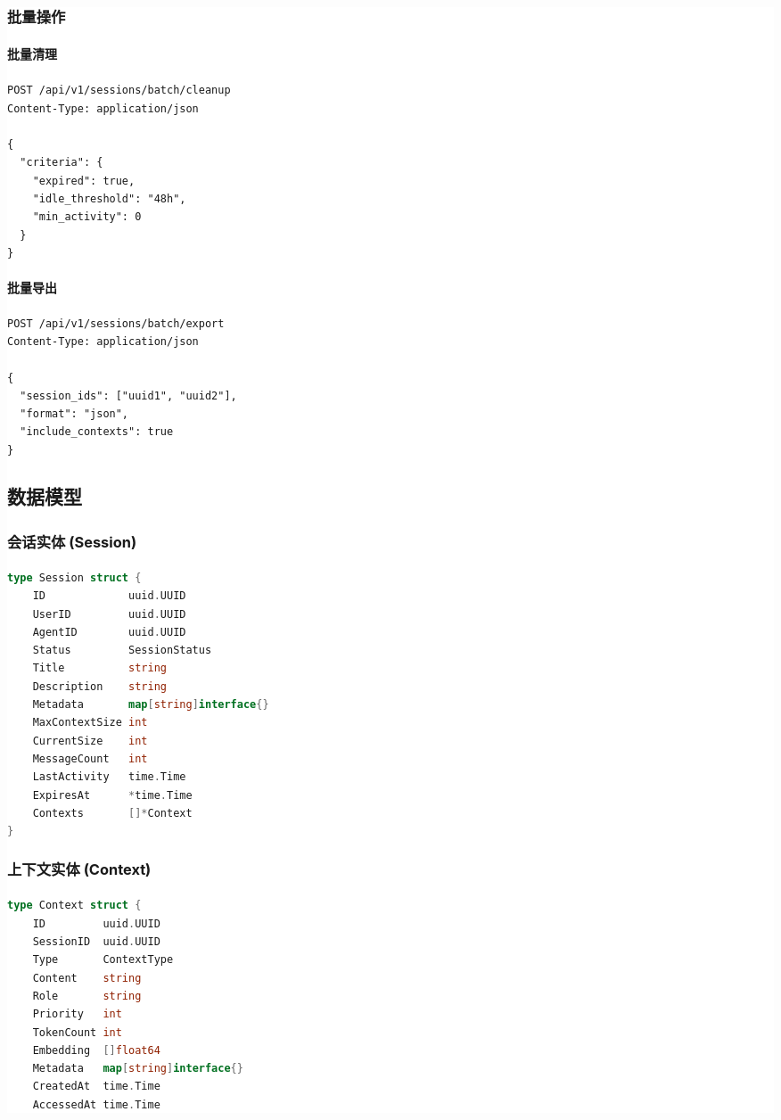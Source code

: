 ### 批量操作

#### 批量清理
```http
POST /api/v1/sessions/batch/cleanup
Content-Type: application/json

{
  "criteria": {
    "expired": true,
    "idle_threshold": "48h",
    "min_activity": 0
  }
}
```

#### 批量导出
```http
POST /api/v1/sessions/batch/export
Content-Type: application/json

{
  "session_ids": ["uuid1", "uuid2"],
  "format": "json",
  "include_contexts": true
}
```

## 数据模型

### 会话实体 (Session)
```go
type Session struct {
    ID             uuid.UUID
    UserID         uuid.UUID
    AgentID        uuid.UUID
    Status         SessionStatus
    Title          string
    Description    string
    Metadata       map[string]interface{}
    MaxContextSize int
    CurrentSize    int
    MessageCount   int
    LastActivity   time.Time
    ExpiresAt      *time.Time
    Contexts       []*Context
}
```

### 上下文实体 (Context)
```go
type Context struct {
    ID         uuid.UUID
    SessionID  uuid.UUID
    Type       ContextType
    Content    string
    Role       string
    Priority   int
    TokenCount int
    Embedding  []float64
    Metadata   map[string]interface{}
    CreatedAt  time.Time
    AccessedAt time.Time
```